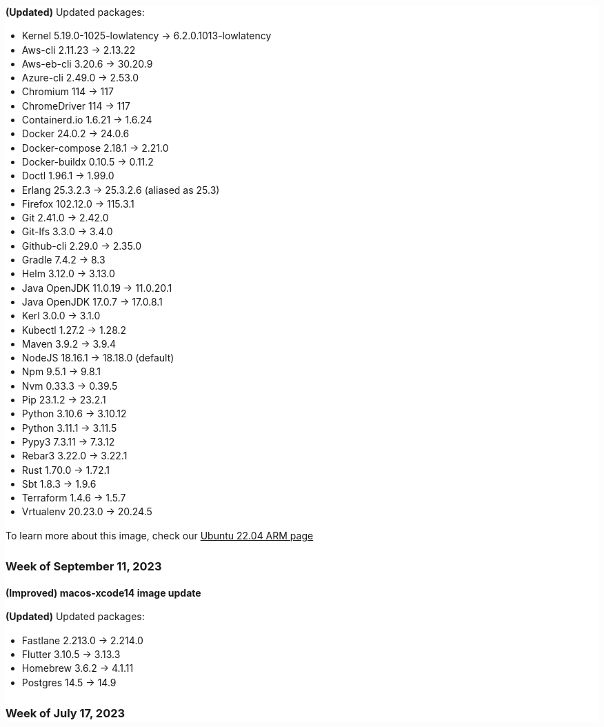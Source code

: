 **(Updated)** Updated packages:

- Kernel 5.19.0-1025-lowlatency -> 6.2.0.1013-lowlatency
- Aws-cli 2.11.23 -> 2.13.22
- Aws-eb-cli 3.20.6 -> 30.20.9
- Azure-cli 2.49.0 -> 2.53.0
- Chromium 114 -> 117
- ChromeDriver 114 -> 117
- Containerd.io 1.6.21 -> 1.6.24
- Docker 24.0.2 -> 24.0.6
- Docker-compose 2.18.1 -> 2.21.0
- Docker-buildx 0.10.5 -> 0.11.2
- Doctl 1.96.1 -> 1.99.0
- Erlang 25.3.2.3 -> 25.3.2.6 (aliased as 25.3)
- Firefox 102.12.0 -> 115.3.1
- Git 2.41.0 -> 2.42.0
- Git-lfs 3.3.0 -> 3.4.0
- Github-cli 2.29.0 -> 2.35.0
- Gradle 7.4.2 -> 8.3
- Helm 3.12.0 -> 3.13.0
- Java OpenJDK 11.0.19 -> 11.0.20.1
- Java OpenJDK 17.0.7 -> 17.0.8.1
- Kerl 3.0.0 -> 3.1.0
- Kubectl 1.27.2 -> 1.28.2
- Maven 3.9.2 -> 3.9.4
- NodeJS 18.16.1 -> 18.18.0 (default)
- Npm 9.5.1 -> 9.8.1
- Nvm 0.33.3 -> 0.39.5
- Pip 23.1.2 -> 23.2.1
- Python 3.10.6 -> 3.10.12
- Python 3.11.1 -> 3.11.5
- Pypy3 7.3.11 -> 7.3.12
- Rebar3 3.22.0 -> 3.22.1
- Rust 1.70.0 -> 1.72.1
- Sbt 1.8.3 -> 1.9.6
- Terraform 1.4.6 -> 1.5.7
- Vrtualenv 20.23.0 -> 20.24.5

To learn more about this image, check our [Ubuntu 22.04 ARM page](https://docs.semaphoreci.com/ci-cd-environment/ubuntu-22.04-arm-image/)

### Week of September 11, 2023

**(Improved) macos-xcode14 image update**

**(Updated)** Updated packages:

- Fastlane 2.213.0 -> 2.214.0
- Flutter 3.10.5 -> 3.13.3
- Homebrew 3.6.2 -> 4.1.11
- Postgres 14.5 -> 14.9

### Week of July 17, 2023
